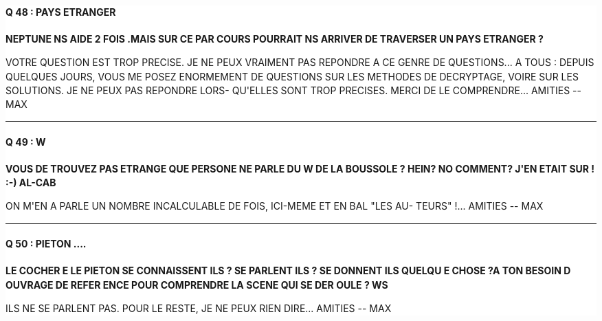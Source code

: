 
#### Q 48 : PAYS ETRANGER

**NEPTUNE NS AIDE  2 FOIS .MAIS SUR CE PAR COURS POURRAIT NS  ARRIVER DE TRAVERSER  UN PAYS ETRANGER ?**

VOTRE QUESTION EST TROP PRECISE. JE NE PEUX VRAIMENT
PAS REPONDRE A CE GENRE DE QUESTIONS... A TOUS : DEPUIS QUELQUES JOURS,
VOUS ME POSEZ ENORMEMENT DE QUESTIONS SUR LES METHODES DE DECRYPTAGE,
VOIRE SUR LES SOLUTIONS. JE NE PEUX PAS REPONDRE LORS- QU'ELLES SONT
TROP PRECISES. MERCI DE
LE COMPRENDRE... AMITIES -- MAX

---

#### Q 49 : W

**VOUS DE TROUVEZ PAS ETRANGE QUE PERSONE  NE PARLE DU W DE LA BOUSSOLE ? HEIN? NO COMMENT? J'EN ETAIT SUR ! :-)  AL-CAB**

ON M'EN A PARLE UN NOMBRE INCALCULABLE  DE FOIS, ICI-MEME ET EN BAL "LES AU- TEURS" !... AMITIES -- MAX

---

#### Q 50 : PIETON ....

**LE COCHER E LE PIETON SE CONNAISSENT ILS ? SE PARLENT
ILS ? SE DONNENT ILS QUELQU E CHOSE ?A TON BESOIN D OUVRAGE DE REFER
ENCE POUR COMPRENDRE LA SCENE QUI SE DER OULE ? WS**

ILS NE SE PARLENT PAS. POUR LE RESTE, JE NE PEUX RIEN DIRE... AMITIES -- MAX